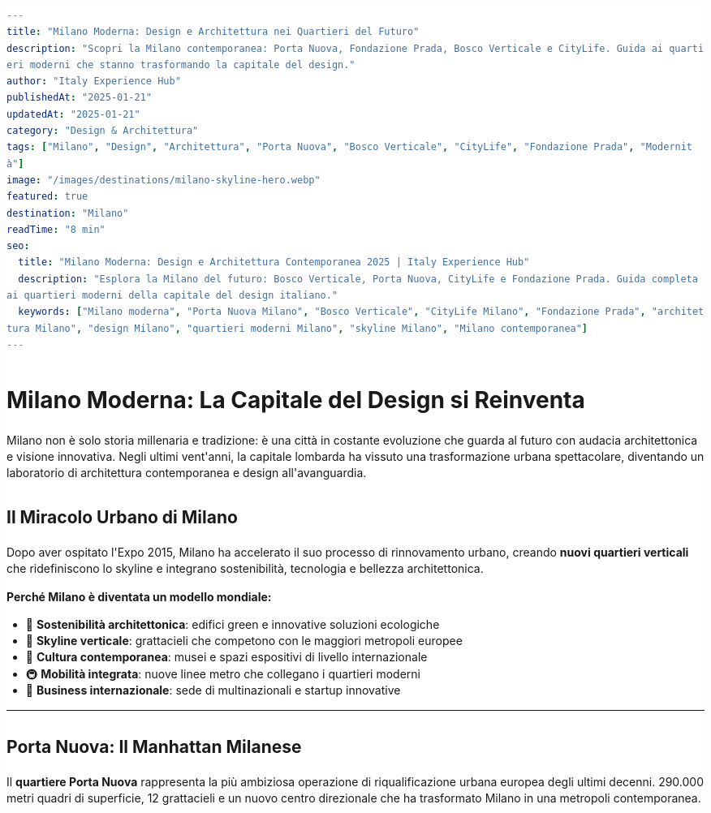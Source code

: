 ```yaml
---
title: "Milano Moderna: Design e Architettura nei Quartieri del Futuro"
description: "Scopri la Milano contemporanea: Porta Nuova, Fondazione Prada, Bosco Verticale e CityLife. Guida ai quartieri moderni che stanno trasformando la capitale del design."
author: "Italy Experience Hub"
publishedAt: "2025-01-21"
updatedAt: "2025-01-21"
category: "Design & Architettura"
tags: ["Milano", "Design", "Architettura", "Porta Nuova", "Bosco Verticale", "CityLife", "Fondazione Prada", "Modernità"]
image: "/images/destinations/milano-skyline-hero.webp"
featured: true
destination: "Milano"
readTime: "8 min"
seo:
  title: "Milano Moderna: Design e Architettura Contemporanea 2025 | Italy Experience Hub"
  description: "Esplora la Milano del futuro: Bosco Verticale, Porta Nuova, CityLife e Fondazione Prada. Guida completa ai quartieri moderni della capitale del design italiano."
  keywords: ["Milano moderna", "Porta Nuova Milano", "Bosco Verticale", "CityLife Milano", "Fondazione Prada", "architettura Milano", "design Milano", "quartieri moderni Milano", "skyline Milano", "Milano contemporanea"]
---
```


# Milano Moderna: La Capitale del Design si Reinventa

Milano non è solo storia millenaria e tradizione: è una città in costante evoluzione che guarda al futuro con audacia architettonica e visione innovativa. Negli ultimi vent'anni, la capitale lombarda ha vissuto una trasformazione urbana spettacolare, diventando un laboratorio di architettura contemporanea e design all'avanguardia.

## Il Miracolo Urbano di Milano

Dopo aver ospitato l'Expo 2015, Milano ha accelerato il suo processo di rinnovamento urbano, creando **nuovi quartieri verticali** che ridefiniscono lo skyline e integrano sostenibilità, tecnologia e bellezza architettonica. 

**Perché Milano è diventata un modello mondiale:**
- 🌿 **Sostenibilità architettonica**: edifici green e innovative soluzioni ecologiche
- 🏢 **Skyline verticale**: grattacieli che competono con le maggiori metropoli europee  
- 🎨 **Cultura contemporanea**: musei e spazi espositivi di livello internazionale
- 🚇 **Mobilità integrata**: nuove linee metro che collegano i quartieri moderni
- 💼 **Business internazionale**: sede di multinazionali e startup innovative

---

## Porta Nuova: Il Manhattan Milanese

Il **quartiere Porta Nuova** rappresenta la più ambiziosa operazione di riqualificazione urbana europea degli ultimi decenni. 290.000 metri quadri di superficie, 12 grattacieli e un nuovo centro direzionale che ha trasformato Milano in una metropoli contemporanea.
